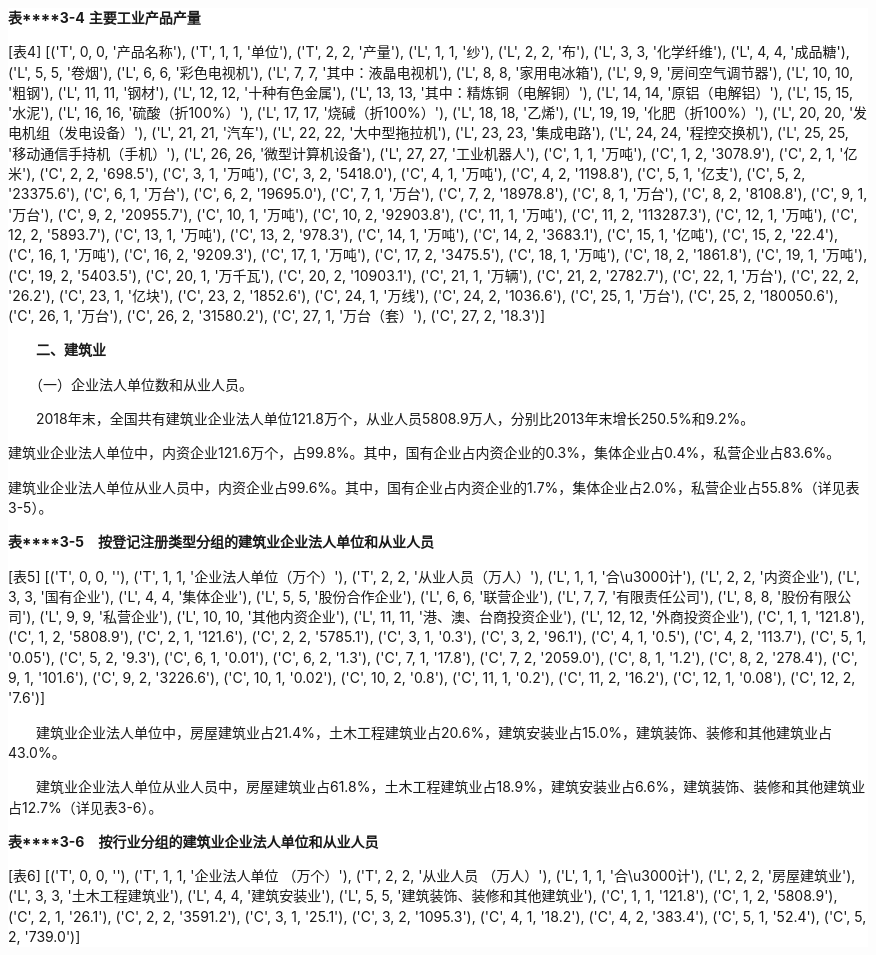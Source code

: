 **表****3-4** **主要工业产品产量**

[表4]
[('T', 0, 0, '产品名称'), ('T', 1, 1, '单位'), ('T', 2, 2, '产量'), ('L', 1, 1, '纱'), ('L', 2, 2, '布'), ('L', 3, 3, '化学纤维'), ('L', 4, 4, '成品糖'), ('L', 5, 5, '卷烟'), ('L', 6, 6, '彩色电视机'), ('L', 7, 7, '其中：液晶电视机'), ('L', 8, 8, '家用电冰箱'), ('L', 9, 9, '房间空气调节器'), ('L', 10, 10, '粗钢'), ('L', 11, 11, '钢材'), ('L', 12, 12, '十种有色金属'), ('L', 13, 13, '其中：精炼铜（电解铜）'), ('L', 14, 14, '原铝（电解铝）'), ('L', 15, 15, '水泥'), ('L', 16, 16, '硫酸（折100%）'), ('L', 17, 17, '烧碱（折100%）'), ('L', 18, 18, '乙烯'), ('L', 19, 19, '化肥（折100%）'), ('L', 20, 20, '发电机组（发电设备）'), ('L', 21, 21, '汽车'), ('L', 22, 22, '大中型拖拉机'), ('L', 23, 23, '集成电路'), ('L', 24, 24, '程控交换机'), ('L', 25, 25, '移动通信手持机（手机）'), ('L', 26, 26, '微型计算机设备'), ('L', 27, 27, '工业机器人'), ('C', 1, 1, '万吨'), ('C', 1, 2, '3078.9'), ('C', 2, 1, '亿米'), ('C', 2, 2, '698.5'), ('C', 3, 1, '万吨'), ('C', 3, 2, '5418.0'), ('C', 4, 1, '万吨'), ('C', 4, 2, '1198.8'), ('C', 5, 1, '亿支'), ('C', 5, 2, '23375.6'), ('C', 6, 1, '万台'), ('C', 6, 2, '19695.0'), ('C', 7, 1, '万台'), ('C', 7, 2, '18978.8'), ('C', 8, 1, '万台'), ('C', 8, 2, '8108.8'), ('C', 9, 1, '万台'), ('C', 9, 2, '20955.7'), ('C', 10, 1, '万吨'), ('C', 10, 2, '92903.8'), ('C', 11, 1, '万吨'), ('C', 11, 2, '113287.3'), ('C', 12, 1, '万吨'), ('C', 12, 2, '5893.7'), ('C', 13, 1, '万吨'), ('C', 13, 2, '978.3'), ('C', 14, 1, '万吨'), ('C', 14, 2, '3683.1'), ('C', 15, 1, '亿吨'), ('C', 15, 2, '22.4'), ('C', 16, 1, '万吨'), ('C', 16, 2, '9209.3'), ('C', 17, 1, '万吨'), ('C', 17, 2, '3475.5'), ('C', 18, 1, '万吨'), ('C', 18, 2, '1861.8'), ('C', 19, 1, '万吨'), ('C', 19, 2, '5403.5'), ('C', 20, 1, '万千瓦'), ('C', 20, 2, '10903.1'), ('C', 21, 1, '万辆'), ('C', 21, 2, '2782.7'), ('C', 22, 1, '万台'), ('C', 22, 2, '26.2'), ('C', 23, 1, '亿块'), ('C', 23, 2, '1852.6'), ('C', 24, 1, '万线'), ('C', 24, 2, '1036.6'), ('C', 25, 1, '万台'), ('C', 25, 2, '180050.6'), ('C', 26, 1, '万台'), ('C', 26, 2, '31580.2'), ('C', 27, 1, '万台（套）'), ('C', 27, 2, '18.3')]

　　**二、建筑业**

　　（一）企业法人单位数和从业人员。

　　2018年末，全国共有建筑业企业法人单位121.8万个，从业人员5808.9万人，分别比2013年末增长250.5%和9.2%。

建筑业企业法人单位中，内资企业121.6万个，占99.8%。其中，国有企业占内资企业的0.3%，集体企业占0.4%，私营企业占83.6%。

建筑业企业法人单位从业人员中，内资企业占99.6%。其中，国有企业占内资企业的1.7%，集体企业占2.0%，私营企业占55.8%（详见表3-5）。

**表****3-5**　**按登记注册类型分组的建筑业企业法人单位和从业人员**

[表5]
[('T', 0, 0, ''), ('T', 1, 1, '企业法人单位（万个）'), ('T', 2, 2, '从业人员（万人）'), ('L', 1, 1, '合\u3000计'), ('L', 2, 2, '内资企业'), ('L', 3, 3, '国有企业'), ('L', 4, 4, '集体企业'), ('L', 5, 5, '股份合作企业'), ('L', 6, 6, '联营企业'), ('L', 7, 7, '有限责任公司'), ('L', 8, 8, '股份有限公司'), ('L', 9, 9, '私营企业'), ('L', 10, 10, '其他内资企业'), ('L', 11, 11, '港、澳、台商投资企业'), ('L', 12, 12, '外商投资企业'), ('C', 1, 1, '121.8'), ('C', 1, 2, '5808.9'), ('C', 2, 1, '121.6'), ('C', 2, 2, '5785.1'), ('C', 3, 1, '0.3'), ('C', 3, 2, '96.1'), ('C', 4, 1, '0.5'), ('C', 4, 2, '113.7'), ('C', 5, 1, '0.05'), ('C', 5, 2, '9.3'), ('C', 6, 1, '0.01'), ('C', 6, 2, '1.3'), ('C', 7, 1, '17.8'), ('C', 7, 2, '2059.0'), ('C', 8, 1, '1.2'), ('C', 8, 2, '278.4'), ('C', 9, 1, '101.6'), ('C', 9, 2, '3226.6'), ('C', 10, 1, '0.02'), ('C', 10, 2, '0.8'), ('C', 11, 1, '0.2'), ('C', 11, 2, '16.2'), ('C', 12, 1, '0.08'), ('C', 12, 2, '7.6')]

　　建筑业企业法人单位中，房屋建筑业占21.4%，土木工程建筑业占20.6%，建筑安装业占15.0%，建筑装饰、装修和其他建筑业占43.0%。

　　建筑业企业法人单位从业人员中，房屋建筑业占61.8%，土木工程建筑业占18.9%，建筑安装业占6.6%，建筑装饰、装修和其他建筑业占12.7%（详见表3-6）。

**表****3-6**　**按行业分组的建筑业企业法人单位和从业人员**

[表6]
[('T', 0, 0, ''), ('T', 1, 1, '企业法人单位 （万个）'), ('T', 2, 2, '从业人员 （万人）'), ('L', 1, 1, '合\u3000计'), ('L', 2, 2, '房屋建筑业'), ('L', 3, 3, '土木工程建筑业'), ('L', 4, 4, '建筑安装业'), ('L', 5, 5, '建筑装饰、装修和其他建筑业'), ('C', 1, 1, '121.8'), ('C', 1, 2, '5808.9'), ('C', 2, 1, '26.1'), ('C', 2, 2, '3591.2'), ('C', 3, 1, '25.1'), ('C', 3, 2, '1095.3'), ('C', 4, 1, '18.2'), ('C', 4, 2, '383.4'), ('C', 5, 1, '52.4'), ('C', 5, 2, '739.0')]
